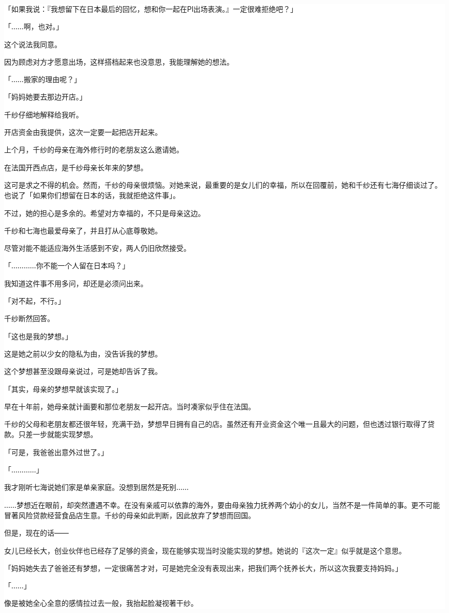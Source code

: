 「如果我说：『我想留下在日本最后的回忆，想和你一起在Pl出场表演。』一定很难拒绝吧？」

「……啊，也对。」

这个说法我同意。

因为顾虑对方才愿意出场，这样搭档起来也没意思，我能理解她的想法。

「……搬家的理由呢？」

「妈妈她要去那边开店。」

千纱仔细地解释给我听。

开店资金由我提供，这次一定要一起把店开起来。

上个月，千纱的母亲在海外修行时的老朋友这么邀请她。

在法国开西点店，是千纱母亲长年来的梦想。

这可是求之不得的机会。然而，千纱的母亲很烦恼。对她来说，最重要的是女儿们的幸福，所以在回覆前，她和千纱还有七海仔细谈过了。也说了「如果你们想留在日本的话，我就拒绝这件事」。

不过，她的担心是多余的。希望对方幸福的，不只是母亲这边。

千纱和七海也最爱母亲了，并且打从心底尊敬她。

尽管对能不能适应海外生活感到不安，两人仍旧欣然接受。

「…………你不能一个人留在日本吗？」

我知道这件事不用多问，却还是必须问出来。

「对不起，不行。」

千纱断然回答。

「这也是我的梦想。」

这是她之前以少女的隐私为由，没告诉我的梦想。

这个梦想甚至没跟母亲说过，可是她却告诉了我。

「其实，母亲的梦想早就该实现了。」

早在十年前，她母亲就计画要和那位老朋友一起开店。当时凑家似乎住在法国。

千纱的父母和老朋友都还很年轻，充满干劲，梦想早日拥有自己的店。虽然还有开业资金这个唯一且最大的问题，但也透过银行取得了贷款。只差一步就能实现梦想。

「可是，我爸爸出意外过世了。」

「…………」

我才刚听七海说她们家是单亲家庭。没想到居然是死别……

……梦想近在眼前，却突然遭遇不幸。在没有亲戚可以依靠的海外，要由母亲独力抚养两个幼小的女儿，当然不是一件简单的事。更不可能冒著风险贷款经营食品店生意。千纱的母亲如此判断，因此放弃了梦想而回国。

但是，现在的话——

女儿已经长大，创业伙伴也已经存了足够的资金，现在能够实现当时没能实现的梦想。她说的『这次一定』似乎就是这个意思。

「妈妈她失去了爸爸还有梦想，一定很痛苦才对，可是她完全没有表现出来，把我们两个抚养长大，所以这次我要支持妈妈。」

「……」

像是被她全心全意的感情拉过去一般，我抬起脸凝视著干纱。
